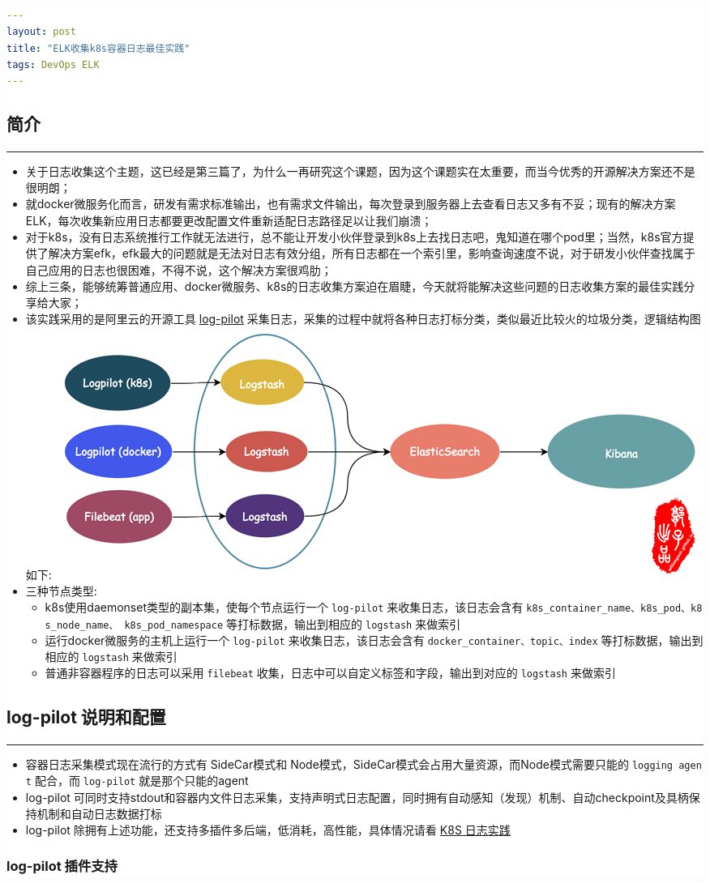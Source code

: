 ```yaml
---
layout: post
title: "ELK收集k8s容器日志最佳实践"
tags: DevOps ELK
---
```



## 简介  
----
* 关于日志收集这个主题，这已经是第三篇了，为什么一再研究这个课题，因为这个课题实在太重要，而当今优秀的开源解决方案还不是很明朗；
* 就docker微服务化而言，研发有需求标准输出，也有需求文件输出，每次登录到服务器上去查看日志又多有不妥；现有的解决方案ELK，每次收集新应用日志都要更改配置文件重新适配日志路径足以让我们崩溃；
* 对于k8s，没有日志系统推行工作就无法进行，总不能让开发小伙伴登录到k8s上去找日志吧，鬼知道在哪个pod里；当然，k8s官方提供了解决方案efk，efk最大的问题就是无法对日志有效分组，所有日志都在一个索引里，影响查询速度不说，对于研发小伙伴查找属于自己应用的日志也很困难，不得不说，这个解决方案很鸡肋；
* 综上三条，能够统筹普通应用、docker微服务、k8s的日志收集方案迫在眉睫，今天就将能解决这些问题的日志收集方案的最佳实践分享给大家；
* 该实践采用的是阿里云的开源工具 [log-pilot](https://github.com/AliyunContainerService/log-pilot/blob/master/docs/filebeat/docs.md) 采集日志，采集的过程中就将各种日志打标分类，类似最近比较火的垃圾分类，逻辑结构图如下:
![img-w500](/images/201907041728.png)
* 三种节点类型:
  * k8s使用daemonset类型的副本集，使每个节点运行一个 `log-pilot` 来收集日志，该日志会含有 `k8s_container_name、k8s_pod、k8s_node_name、 k8s_pod_namespace` 等打标数据，输出到相应的 `logstash` 来做索引
  * 运行docker微服务的主机上运行一个 `log-pilot` 来收集日志，该日志会含有 `docker_container、topic、index` 等打标数据，输出到相应的 `logstash` 来做索引
  * 普通非容器程序的日志可以采用 `filebeat` 收集，日志中可以自定义标签和字段，输出到对应的 `logstash` 来做索引

## log-pilot 说明和配置
----
* 容器日志采集模式现在流行的方式有 SideCar模式和 Node模式，SideCar模式会占用大量资源，而Node模式需要只能的 `logging agent` 配合，而 `log-pilot` 就是那个只能的agent
* log-pilot 可同时支持stdout和容器内文件日志采集，支持声明式日志配置，同时拥有自动感知（发现）机制、自动checkpoint及具柄保持机制和自动日志数据打标
* log-pilot 除拥有上述功能，还支持多插件多后端，低消耗，高性能，具体情况请看  [K8S 日志实践](https://toutiao.io/posts/k0qse0/preview)
### log-pilot 插件支持